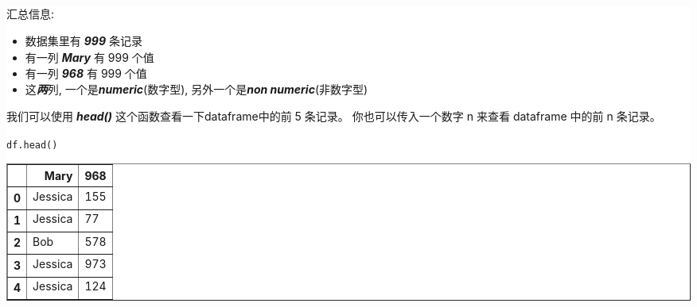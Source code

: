 
汇总信息:  

* 数据集里有 ***999*** 条记录
* 有一列 ***Mary*** 有 999 个值
* 有一列 ***968*** 有 999 个值
* 这***两***列, 一个是***numeric***(数字型), 另外一个是***non numeric***(非数字型)  

我们可以使用 ***head()*** 这个函数查看一下dataframe中的前 5 条记录。 你也可以传入一个数字 n 来查看 dataframe 中的前 n 条记录。


```python
df.head()
```




<div>
<table border="1" class="dataframe">
  <thead>
    <tr style="text-align: right;">
      <th></th>
      <th>Mary</th>
      <th>968</th>
    </tr>
  </thead>
  <tbody>
    <tr>
      <th>0</th>
      <td>Jessica</td>
      <td>155</td>
    </tr>
    <tr>
      <th>1</th>
      <td>Jessica</td>
      <td>77</td>
    </tr>
    <tr>
      <th>2</th>
      <td>Bob</td>
      <td>578</td>
    </tr>
    <tr>
      <th>3</th>
      <td>Jessica</td>
      <td>973</td>
    </tr>
    <tr>
      <th>4</th>
      <td>Jessica</td>
      <td>124</td>
    </tr>
  </tbody>
</table>
</div>
